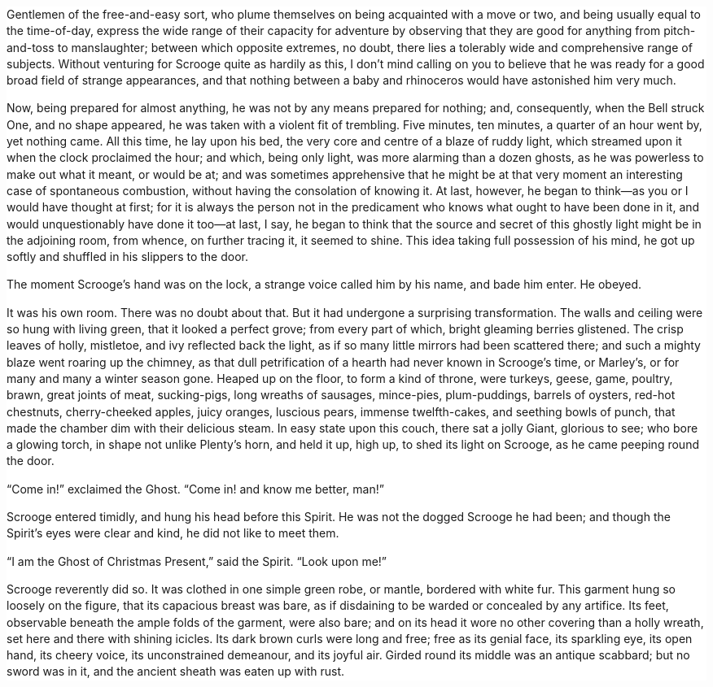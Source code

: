 Gentlemen of the free-and-easy sort, who plume themselves on being acquainted with a move or two, and being usually equal to the time-of-day, express the wide range of their capacity for adventure by observing that they are good for anything from pitch-and-toss to manslaughter; between which opposite extremes, no doubt, there lies a tolerably wide and comprehensive range of subjects. Without venturing for Scrooge quite as hardily as this, I don’t mind calling on you to believe that he was ready for a good broad field of strange appearances, and that nothing between a baby and rhinoceros would have astonished him very much.

Now, being prepared for almost anything, he was not by any means prepared for nothing; and, consequently, when the Bell struck One, and no shape appeared, he was taken with a violent fit of trembling. Five minutes, ten minutes, a quarter of an hour went by, yet nothing came. All this time, he lay upon his bed, the very core and centre of a blaze of ruddy light, which streamed upon it when the clock proclaimed the hour; and which, being only light, was more alarming than a dozen ghosts, as he was powerless to make out what it meant, or would be at; and was sometimes apprehensive that he might be at that very moment an interesting case of spontaneous combustion, without having the consolation of knowing it. At last, however, he began to think—as you or I would have thought at first; for it is always the person not in the predicament who knows what ought to have been done in it, and would unquestionably have done it too—at last, I say, he began to think that the source and secret of this ghostly light might be in the adjoining room, from whence, on further tracing it, it seemed to shine. This idea taking full possession of his mind, he got up softly and shuffled in his slippers to the door.

The moment Scrooge’s hand was on the lock, a strange voice called him by his name, and bade him enter. He obeyed.

It was his own room. There was no doubt about that. But it had undergone a surprising transformation. The walls and ceiling were so hung with living green, that it looked a perfect grove; from every part of which, bright gleaming berries glistened. The crisp leaves of holly, mistletoe, and ivy reflected back the light, as if so many little mirrors had been scattered there; and such a mighty blaze went roaring up the chimney, as that dull petrification of a hearth had never known in Scrooge’s time, or Marley’s, or for many and many a winter season gone. Heaped up on the floor, to form a kind of throne, were turkeys, geese, game, poultry, brawn, great joints of meat, sucking-pigs, long wreaths of sausages, mince-pies, plum-puddings, barrels of oysters, red-hot chestnuts, cherry-cheeked apples, juicy oranges, luscious pears, immense twelfth-cakes, and seething bowls of punch, that made the chamber dim with their delicious steam. In easy state upon this couch, there sat a jolly Giant, glorious to see; who bore a glowing torch, in shape not unlike Plenty’s horn, and held it up, high up, to shed its light on Scrooge, as he came peeping round the door.

“Come in!” exclaimed the Ghost. “Come in! and know me better, man!”

Scrooge entered timidly, and hung his head before this Spirit. He was not the dogged Scrooge he had been; and though the Spirit’s eyes were clear and kind, he did not like to meet them.

“I am the Ghost of Christmas Present,” said the Spirit. “Look upon me!”

Scrooge reverently did so. It was clothed in one simple green robe, or mantle, bordered with white fur. This garment hung so loosely on the figure, that its capacious breast was bare, as if disdaining to be warded or concealed by any artifice. Its feet, observable beneath the ample folds of the garment, were also bare; and on its head it wore no other covering than a holly wreath, set here and there with shining icicles. Its dark brown curls were long and free; free as its genial face, its sparkling eye, its open hand, its cheery voice, its unconstrained demeanour, and its joyful air. Girded round its middle was an antique scabbard; but no sword was in it, and the ancient sheath was eaten up with rust.

  